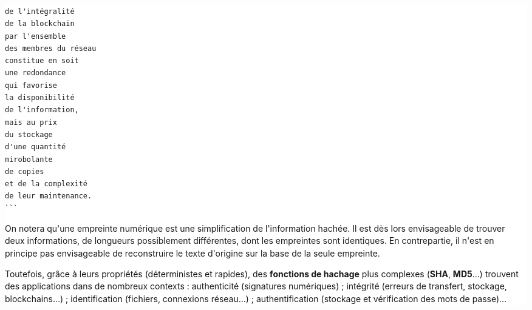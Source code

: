 ````{admonition} Le saviez-vous ?
de l'intégralité 
de la blockchain 
par l'ensemble 
des membres du réseau 
constitue en soit 
une redondance 
qui favorise 
la disponibilité 
de l'information, 
mais au prix 
du stockage 
d'une quantité 
mirobolante 
de copies 
et de la complexité 
de leur maintenance.
```
````



On notera
qu'une empreinte numérique
est une simplification 
de l'information hachée.
Il est dès lors 
envisageable 
de trouver 
deux informations, 
de longueurs 
possiblement différentes, 
dont les empreintes 
sont identiques.
En contrepartie, 
il n'est 
en principe 
pas envisageable 
de reconstruire 
le texte d'origine 
sur la base 
de la seule empreinte. 





Toutefois,
grâce à leurs propriétés
(déterministes et rapides),
des **fonctions de hachage**
plus complexes
(**SHA**, **MD5**…)
trouvent des applications
dans de nombreux contexts :
authenticité (signatures numériques) ;
intégrité (erreurs de transfert, stockage, blockchains…) ;
identification (fichiers, connexions réseau…) ;
authentification (stockage et vérification des mots de passe)…
